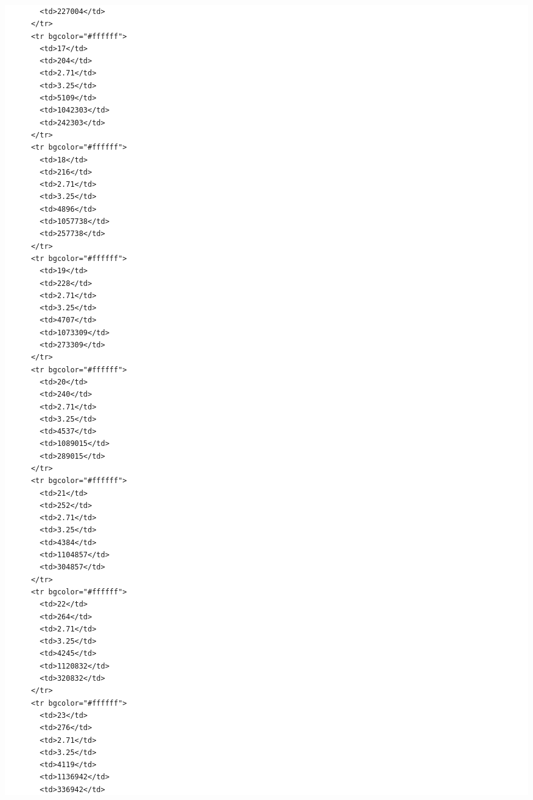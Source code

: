             <td>227004</td>
          </tr>
          <tr bgcolor="#ffffff"> 
            <td>17</td>
            <td>204</td>
            <td>2.71</td>
            <td>3.25</td>
            <td>5109</td>
            <td>1042303</td>
            <td>242303</td>
          </tr>
          <tr bgcolor="#ffffff"> 
            <td>18</td>
            <td>216</td>
            <td>2.71</td>
            <td>3.25</td>
            <td>4896</td>
            <td>1057738</td>
            <td>257738</td>
          </tr>
          <tr bgcolor="#ffffff"> 
            <td>19</td>
            <td>228</td>
            <td>2.71</td>
            <td>3.25</td>
            <td>4707</td>
            <td>1073309</td>
            <td>273309</td>
          </tr>
          <tr bgcolor="#ffffff"> 
            <td>20</td>
            <td>240</td>
            <td>2.71</td>
            <td>3.25</td>
            <td>4537</td>
            <td>1089015</td>
            <td>289015</td>
          </tr>
          <tr bgcolor="#ffffff"> 
            <td>21</td>
            <td>252</td>
            <td>2.71</td>
            <td>3.25</td>
            <td>4384</td>
            <td>1104857</td>
            <td>304857</td>
          </tr>
          <tr bgcolor="#ffffff"> 
            <td>22</td>
            <td>264</td>
            <td>2.71</td>
            <td>3.25</td>
            <td>4245</td>
            <td>1120832</td>
            <td>320832</td>
          </tr>
          <tr bgcolor="#ffffff"> 
            <td>23</td>
            <td>276</td>
            <td>2.71</td>
            <td>3.25</td>
            <td>4119</td>
            <td>1136942</td>
            <td>336942</td>